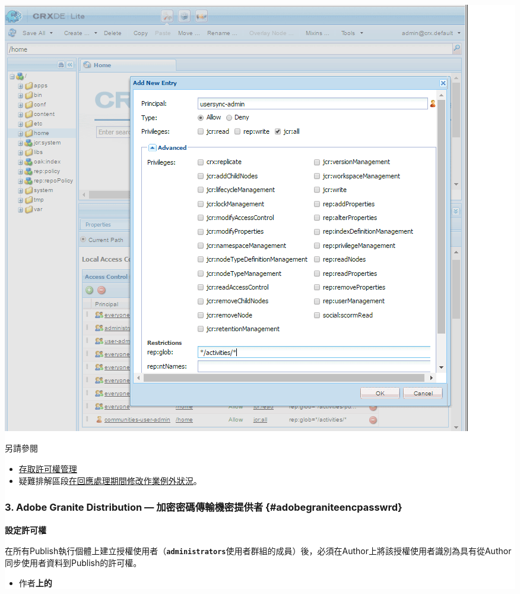 ![新增ACL視窗](assets/chlimage_1-21.png)

另請參閱

* [存取許可權管理](/help/sites-administering/user-group-ac-admin.md#access-right-management)
* 疑難排解區段[在回應處理期間修改作業例外狀況](#modify-operation-exception-during-response-processing)。

### 3. Adobe Granite Distribution — 加密密碼傳輸機密提供者 {#adobegraniteencpasswrd}

**設定許可權**

在所有Publish執行個體上建立授權使用者（**`administrators`**&#x200B;使用者群組的成員）後，必須在Author上將該授權使用者識別為具有從Author同步使用者資料到Publish的許可權。

* 作者&#x200B;**上的**
